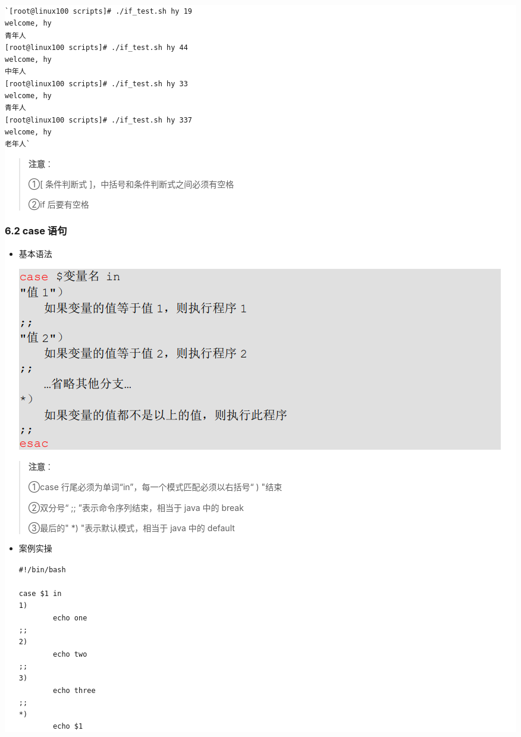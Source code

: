     `[root@linux100 scripts]# ./if_test.sh hy 19
    welcome, hy
    青年人
    [root@linux100 scripts]# ./if_test.sh hy 44
    welcome, hy
    中年人
    [root@linux100 scripts]# ./if_test.sh hy 33
    welcome, hy
    青年人
    [root@linux100 scripts]# ./if_test.sh hy 337
    welcome, hy
    老年人`

> **注意**：
>
> ①[ 条件判断式 ]，中括号和条件判断式之间必须有空格
>
> ②if 后要有空格

### 6.2 case 语句

- 基本语法

  ![image-20220504142112839](images/image-20220504142112839.png)

> **注意**：
>
> ①case 行尾必须为单词“in”，每一个模式匹配必须以右括号“ ) "结束
>
> ②双分号“ ;; ”表示命令序列结束，相当于 java 中的 break
>
> ③最后的" *) "表示默认模式，相当于 java 中的 default

- 案例实操

  ```shell
  #!/bin/bash
  
  case $1 in
  1)
          echo one
  ;;
  2)
          echo two
  ;;
  3)
          echo three
  ;;
  *)
          echo $1
  ```